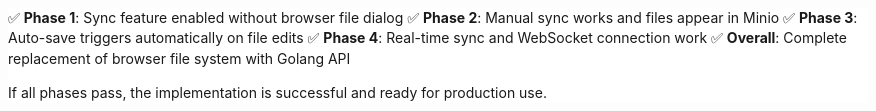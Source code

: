 ✅ **Phase 1**: Sync feature enabled without browser file dialog
✅ **Phase 2**: Manual sync works and files appear in Minio
✅ **Phase 3**: Auto-save triggers automatically on file edits
✅ **Phase 4**: Real-time sync and WebSocket connection work
✅ **Overall**: Complete replacement of browser file system with Golang API

If all phases pass, the implementation is successful and ready for production use.